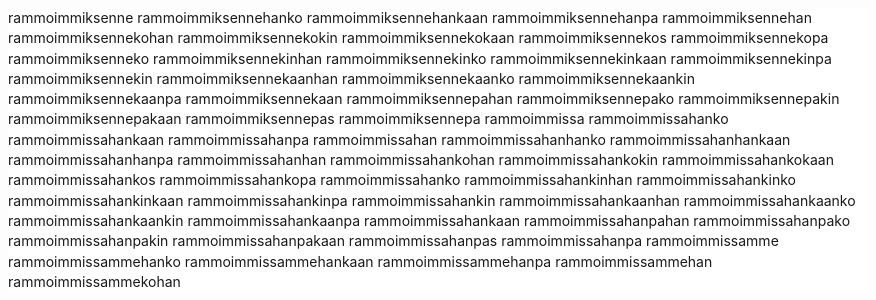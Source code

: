 rammoimmiksenne
rammoimmiksennehanko
rammoimmiksennehankaan
rammoimmiksennehanpa
rammoimmiksennehan
rammoimmiksennekohan
rammoimmiksennekokin
rammoimmiksennekokaan
rammoimmiksennekos
rammoimmiksennekopa
rammoimmiksenneko
rammoimmiksennekinhan
rammoimmiksennekinko
rammoimmiksennekinkaan
rammoimmiksennekinpa
rammoimmiksennekin
rammoimmiksennekaanhan
rammoimmiksennekaanko
rammoimmiksennekaankin
rammoimmiksennekaanpa
rammoimmiksennekaan
rammoimmiksennepahan
rammoimmiksennepako
rammoimmiksennepakin
rammoimmiksennepakaan
rammoimmiksennepas
rammoimmiksennepa
rammoimmissa
rammoimmissahanko
rammoimmissahankaan
rammoimmissahanpa
rammoimmissahan
rammoimmissahanhanko
rammoimmissahanhankaan
rammoimmissahanhanpa
rammoimmissahanhan
rammoimmissahankohan
rammoimmissahankokin
rammoimmissahankokaan
rammoimmissahankos
rammoimmissahankopa
rammoimmissahanko
rammoimmissahankinhan
rammoimmissahankinko
rammoimmissahankinkaan
rammoimmissahankinpa
rammoimmissahankin
rammoimmissahankaanhan
rammoimmissahankaanko
rammoimmissahankaankin
rammoimmissahankaanpa
rammoimmissahankaan
rammoimmissahanpahan
rammoimmissahanpako
rammoimmissahanpakin
rammoimmissahanpakaan
rammoimmissahanpas
rammoimmissahanpa
rammoimmissamme
rammoimmissammehanko
rammoimmissammehankaan
rammoimmissammehanpa
rammoimmissammehan
rammoimmissammekohan